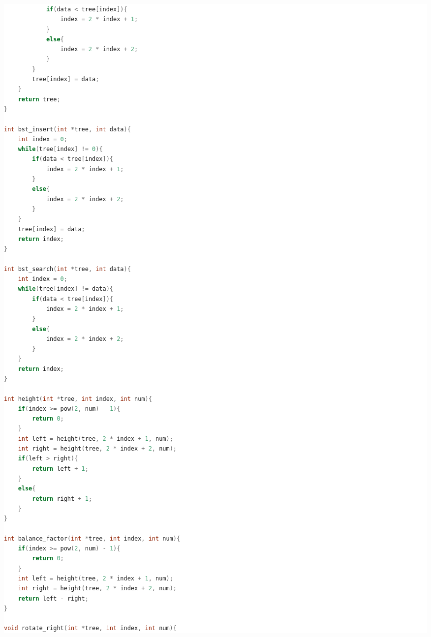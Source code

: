 ```c
            if(data < tree[index]){
                index = 2 * index + 1;
            }
            else{
                index = 2 * index + 2;
            }
        }
        tree[index] = data;
    }
    return tree;
}

int bst_insert(int *tree, int data){
    int index = 0;
    while(tree[index] != 0){
        if(data < tree[index]){
            index = 2 * index + 1;
        }
        else{
            index = 2 * index + 2;
        }
    }
    tree[index] = data;
    return index;
}

int bst_search(int *tree, int data){
    int index = 0;
    while(tree[index] != data){
        if(data < tree[index]){
            index = 2 * index + 1;
        }
        else{
            index = 2 * index + 2;
        }
    }
    return index;
}

int height(int *tree, int index, int num){
    if(index >= pow(2, num) - 1){
        return 0;
    }
    int left = height(tree, 2 * index + 1, num);
    int right = height(tree, 2 * index + 2, num);
    if(left > right){
        return left + 1;
    }
    else{
        return right + 1;
    }
}

int balance_factor(int *tree, int index, int num){
    if(index >= pow(2, num) - 1){
        return 0;
    }
    int left = height(tree, 2 * index + 1, num);
    int right = height(tree, 2 * index + 2, num);
    return left - right;
}

void rotate_right(int *tree, int index, int num){
```